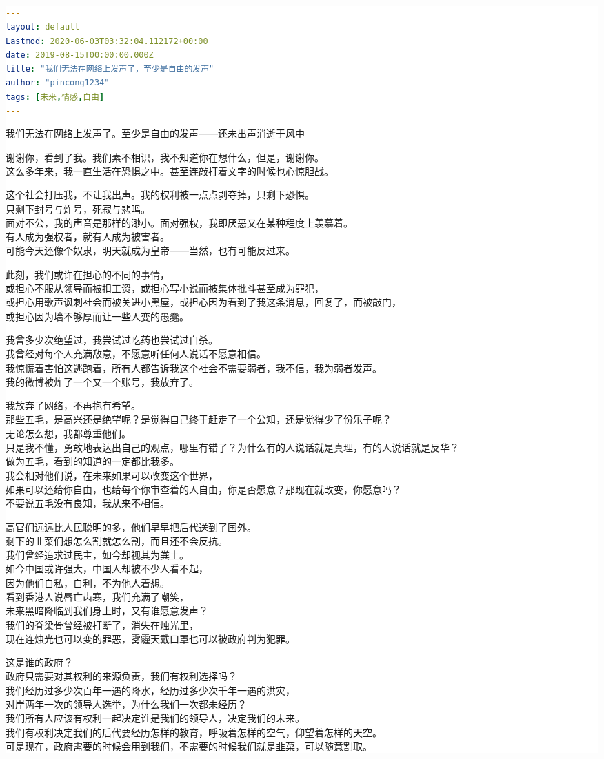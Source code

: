 ```yaml
---
layout: default
Lastmod: 2020-06-03T03:32:04.112172+00:00
date: 2019-08-15T00:00:00.000Z
title: "我们无法在网络上发声了，至少是自由的发声"
author: "pincong1234"
tags: [未来,情感,自由]
---
```


我们无法在网络上发声了。至少是自由的发声——还未出声消逝于风中  
  
谢谢你，看到了我。我们素不相识，我不知道你在想什么，但是，谢谢你。  
这么多年来，我一直生活在恐惧之中。甚至连敲打着文字的时候也心惊胆战。  
  
这个社会打压我，不让我出声。我的权利被一点点剥夺掉，只剩下恐惧。  
只剩下封号与炸号，死寂与悲鸣。  
面对不公，我的声音是那样的渺小。面对强权，我即厌恶又在某种程度上羡慕着。  
有人成为强权者，就有人成为被害者。  
可能今天还像个奴隶，明天就成为皇帝——当然，也有可能反过来。  
  
此刻，我们或许在担心的不同的事情，  
或担心不服从领导而被扣工资，或担心写小说而被集体批斗甚至成为罪犯，  
或担心用歌声讽刺社会而被关进小黑屋，或担心因为看到了我这条消息，回复了，而被敲门，  
或担心因为墙不够厚而让一些人变的愚蠢。  
  
我曾多少次绝望过，我尝试过吃药也尝试过自杀。  
我曾经对每个人充满敌意，不愿意听任何人说话不愿意相信。  
我惊慌着害怕这逃跑着，所有人都告诉我这个社会不需要弱者，我不信，我为弱者发声。  
我的微博被炸了一个又一个账号，我放弃了。  
  
我放弃了网络，不再抱有希望。  
那些五毛，是高兴还是绝望呢？是觉得自己终于赶走了一个公知，还是觉得少了份乐子呢？  
无论怎么想，我都尊重他们。  
只是我不懂，勇敢地表达出自己的观点，哪里有错了？为什么有的人说话就是真理，有的人说话就是反华？  
做为五毛，看到的知道的一定都比我多。  
我会相对他们说，在未来如果可以改变这个世界，  
如果可以还给你自由，也给每个你审查着的人自由，你是否愿意？那现在就改变，你愿意吗？  
不要说五毛没有良知，我从来不相信。  
  
高官们远远比人民聪明的多，他们早早把后代送到了国外。  
剩下的韭菜们想怎么割就怎么割，而且还不会反抗。  
我们曾经追求过民主，如今却视其为粪土。  
如今中国或许强大，中国人却被不少人看不起，  
因为他们自私，自利，不为他人着想。  
看到香港人说唇亡齿寒，我们充满了嘲笑，  
未来黑暗降临到我们身上时，又有谁愿意发声？  
我们的脊梁骨曾经被打断了，消失在烛光里，  
现在连烛光也可以变的罪恶，雾霾天戴口罩也可以被政府判为犯罪。  
  
这是谁的政府？  
政府只需要对其权利的来源负责，我们有权利选择吗？  
我们经历过多少次百年一遇的降水，经历过多少次千年一遇的洪灾，  
对岸两年一次的领导人选举，为什么我们一次都未经历？  
我们所有人应该有权利一起决定谁是我们的领导人，决定我们的未来。  
我们有权利决定我们的后代要经历怎样的教育，呼吸着怎样的空气，仰望着怎样的天空。  
可是现在，政府需要的时候会用到我们，不需要的时候我们就是韭菜，可以随意割取。  
  